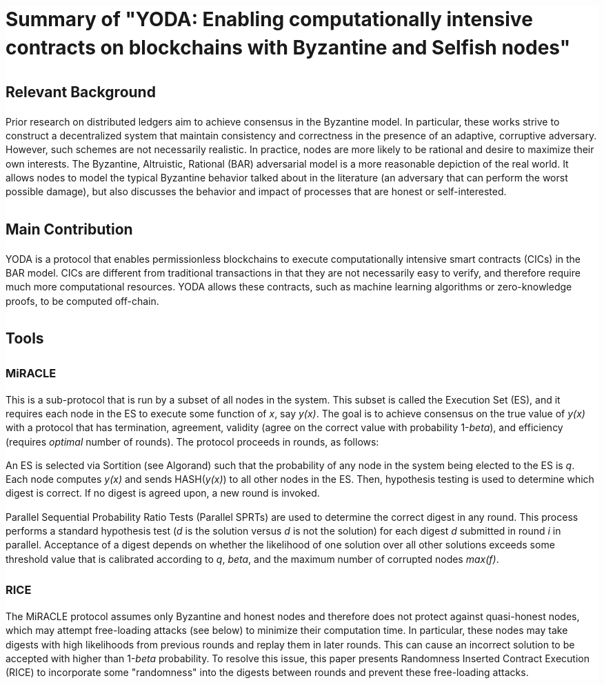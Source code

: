 # Summary of "YODA: Enabling computationally intensive contracts on blockchains with Byzantine and Selfish nodes"

## Relevant Background

Prior research on distributed ledgers aim to achieve consensus in the Byzantine model. In particular, these works strive to construct a decentralized system that maintain consistency and correctness in the presence of an adaptive, corruptive adversary. However, such schemes are not necessarily realistic. In practice, nodes are more likely to be rational and desire to maximize their own interests. The Byzantine, Altruistic, Rational (BAR) adversarial model is a more reasonable depiction of the real world. It allows nodes to model the typical Byzantine behavior talked about in the literature (an adversary that can perform the worst possible damage), but also discusses the behavior and impact of processes that are honest or self-interested.

## Main Contribution

YODA is a protocol that enables permissionless blockchains to execute computationally intensive smart contracts (CICs) in the BAR model. CICs are different from traditional transactions in that they are not necessarily easy to verify, and therefore require much more computational resources. YODA allows these contracts, such as machine learning algorithms or zero-knowledge proofs, to be computed off-chain.

## Tools

### MiRACLE

This is a sub-protocol that is run by a subset of all nodes in the system. This subset is called the Execution Set (ES), and it requires each node in the ES to execute some function of _x_, say _y(x)_. The goal is to achieve consensus on the true value of _y(x)_ with a protocol that has termination, agreement, validity (agree on the correct value with probability 1-_beta_), and efficiency (requires _optimal_ number of rounds). The protocol proceeds in rounds, as follows:

An ES is selected via Sortition (see Algorand) such that the probability of any node in the system being elected to the ES is _q_. Each node computes _y(x)_ and sends HASH(_y(x)_) to all other nodes in the ES. Then, hypothesis testing is used to determine which digest is correct. If no digest is agreed upon, a new round is invoked.

Parallel Sequential Probability Ratio Tests (Parallel SPRTs) are used to determine the correct digest in any round. This process performs a standard hypothesis test (_d_ is the solution versus _d_ is not the solution) for each digest _d_ submitted in round _i_ in parallel. Acceptance of a digest depends on whether the likelihood of one solution over all other solutions exceeds some threshold value that is calibrated according to _q_, _beta_, and the maximum number of corrupted nodes _max(f)_.

### RICE

The MiRACLE protocol assumes only Byzantine and honest nodes and therefore does not protect against quasi-honest nodes, which may attempt free-loading attacks (see below) to minimize their computation time. In particular, these nodes may take digests with high likelihoods from previous rounds and replay them in later rounds. This can cause an incorrect solution to be accepted with higher than 1-_beta_ probability. To resolve this issue, this paper presents Randomness Inserted Contract Execution (RICE) to incorporate some "randomness" into the digests between rounds and prevent these free-loading attacks.
